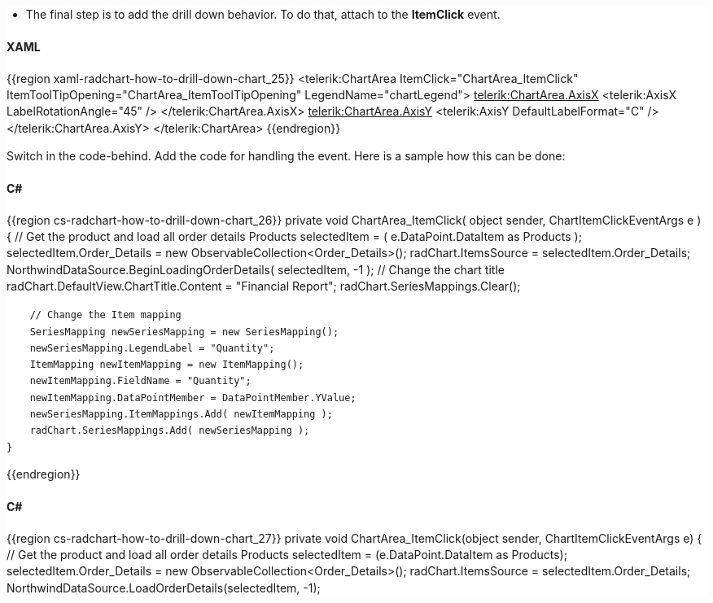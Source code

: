 * The final step is to add the drill down behavior. To do that, attach to the __ItemClick__ event. 

#### __XAML__

{{region xaml-radchart-how-to-drill-down-chart_25}}
	<telerik:ChartArea ItemClick="ChartArea_ItemClick"
	                   ItemToolTipOpening="ChartArea_ItemToolTipOpening"
	                   LegendName="chartLegend">
	    <telerik:ChartArea.AxisX>
	        <telerik:AxisX LabelRotationAngle="45" />
	    </telerik:ChartArea.AxisX>
	    <telerik:ChartArea.AxisY>
	        <telerik:AxisY DefaultLabelFormat="C" />
	    </telerik:ChartArea.AxisY>
	</telerik:ChartArea>
{{endregion}}



Switch in the code-behind. Add the code for handling the event. Here is a sample how this can be done:

#### __C#__

{{region cs-radchart-how-to-drill-down-chart_26}}
	private void ChartArea_ItemClick( object sender, ChartItemClickEventArgs e )
	{
	    // Get the product and load all order details
	    Products selectedItem = ( e.DataPoint.DataItem as Products );
	    selectedItem.Order_Details = new ObservableCollection<Order_Details>();
	    radChart.ItemsSource = selectedItem.Order_Details;
	    NorthwindDataSource.BeginLoadingOrderDetails( selectedItem, -1 );
	    // Change the chart title
	    radChart.DefaultView.ChartTitle.Content = "Financial Report";
	    radChart.SeriesMappings.Clear();
	
	    // Change the Item mapping
	    SeriesMapping newSeriesMapping = new SeriesMapping();
	    newSeriesMapping.LegendLabel = "Quantity";
	    ItemMapping newItemMapping = new ItemMapping();
	    newItemMapping.FieldName = "Quantity";
	    newItemMapping.DataPointMember = DataPointMember.YValue;
	    newSeriesMapping.ItemMappings.Add( newItemMapping );
	    radChart.SeriesMappings.Add( newSeriesMapping );
	}
{{endregion}}



#### __C#__

{{region cs-radchart-how-to-drill-down-chart_27}}
	private void ChartArea_ItemClick(object sender, ChartItemClickEventArgs e)
	{
	    // Get the product and load all order details
	    Products selectedItem = (e.DataPoint.DataItem as Products);
	    selectedItem.Order_Details = new ObservableCollection<Order_Details>();
	    radChart.ItemsSource = selectedItem.Order_Details;
	    NorthwindDataSource.LoadOrderDetails(selectedItem, -1);
	
